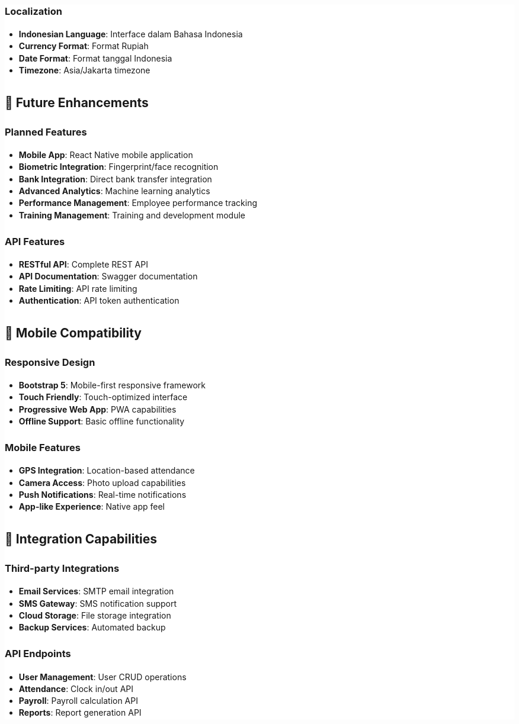 ### Localization
- **Indonesian Language**: Interface dalam Bahasa Indonesia
- **Currency Format**: Format Rupiah
- **Date Format**: Format tanggal Indonesia
- **Timezone**: Asia/Jakarta timezone

## 🚀 Future Enhancements

### Planned Features
- **Mobile App**: React Native mobile application
- **Biometric Integration**: Fingerprint/face recognition
- **Bank Integration**: Direct bank transfer integration
- **Advanced Analytics**: Machine learning analytics
- **Performance Management**: Employee performance tracking
- **Training Management**: Training and development module

### API Features
- **RESTful API**: Complete REST API
- **API Documentation**: Swagger documentation
- **Rate Limiting**: API rate limiting
- **Authentication**: API token authentication

## 📱 Mobile Compatibility

### Responsive Design
- **Bootstrap 5**: Mobile-first responsive framework
- **Touch Friendly**: Touch-optimized interface
- **Progressive Web App**: PWA capabilities
- **Offline Support**: Basic offline functionality

### Mobile Features
- **GPS Integration**: Location-based attendance
- **Camera Access**: Photo upload capabilities
- **Push Notifications**: Real-time notifications
- **App-like Experience**: Native app feel

## 🔄 Integration Capabilities

### Third-party Integrations
- **Email Services**: SMTP email integration
- **SMS Gateway**: SMS notification support
- **Cloud Storage**: File storage integration
- **Backup Services**: Automated backup

### API Endpoints
- **User Management**: User CRUD operations
- **Attendance**: Clock in/out API
- **Payroll**: Payroll calculation API
- **Reports**: Report generation API
